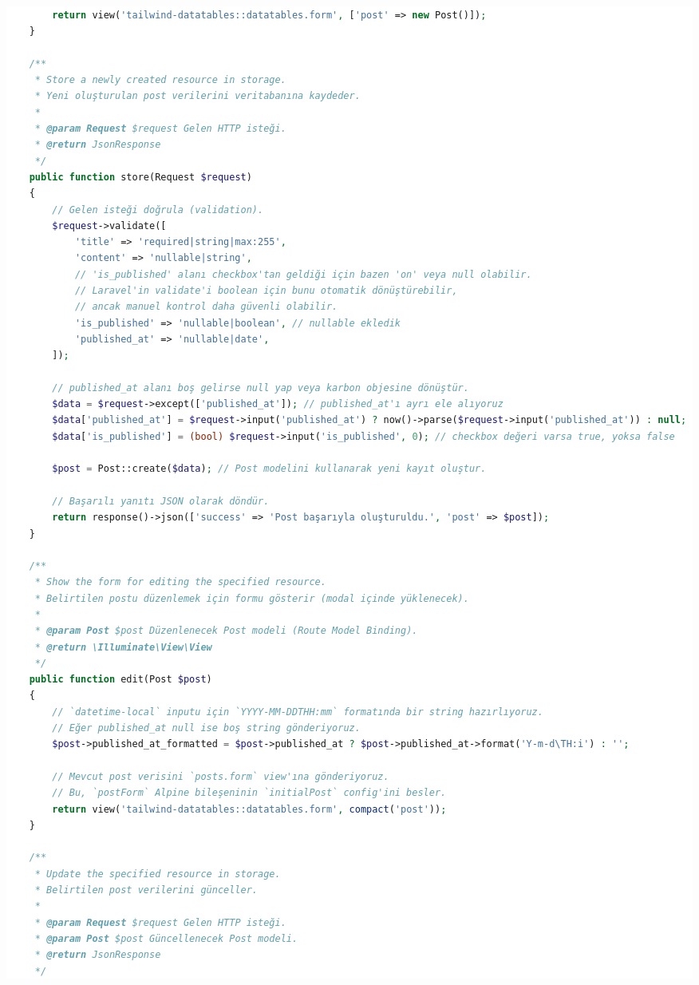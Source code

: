 ```php
        return view('tailwind-datatables::datatables.form', ['post' => new Post()]);
    }

    /**
     * Store a newly created resource in storage.
     * Yeni oluşturulan post verilerini veritabanına kaydeder.
     *
     * @param Request $request Gelen HTTP isteği.
     * @return JsonResponse
     */
    public function store(Request $request)
    {
        // Gelen isteği doğrula (validation).
        $request->validate([
            'title' => 'required|string|max:255',
            'content' => 'nullable|string',
            // 'is_published' alanı checkbox'tan geldiği için bazen 'on' veya null olabilir.
            // Laravel'in validate'i boolean için bunu otomatik dönüştürebilir,
            // ancak manuel kontrol daha güvenli olabilir.
            'is_published' => 'nullable|boolean', // nullable ekledik
            'published_at' => 'nullable|date',
        ]);

        // published_at alanı boş gelirse null yap veya karbon objesine dönüştür.
        $data = $request->except(['published_at']); // published_at'ı ayrı ele alıyoruz
        $data['published_at'] = $request->input('published_at') ? now()->parse($request->input('published_at')) : null;
        $data['is_published'] = (bool) $request->input('is_published', 0); // checkbox değeri varsa true, yoksa false

        $post = Post::create($data); // Post modelini kullanarak yeni kayıt oluştur.

        // Başarılı yanıtı JSON olarak döndür.
        return response()->json(['success' => 'Post başarıyla oluşturuldu.', 'post' => $post]);
    }

    /**
     * Show the form for editing the specified resource.
     * Belirtilen postu düzenlemek için formu gösterir (modal içinde yüklenecek).
     *
     * @param Post $post Düzenlenecek Post modeli (Route Model Binding).
     * @return \Illuminate\View\View
     */
    public function edit(Post $post)
    {
        // `datetime-local` inputu için `YYYY-MM-DDTHH:mm` formatında bir string hazırlıyoruz.
        // Eğer published_at null ise boş string gönderiyoruz.
        $post->published_at_formatted = $post->published_at ? $post->published_at->format('Y-m-d\TH:i') : '';

        // Mevcut post verisini `posts.form` view'ına gönderiyoruz.
        // Bu, `postForm` Alpine bileşeninin `initialPost` config'ini besler.
        return view('tailwind-datatables::datatables.form', compact('post'));
    }

    /**
     * Update the specified resource in storage.
     * Belirtilen post verilerini günceller.
     *
     * @param Request $request Gelen HTTP isteği.
     * @param Post $post Güncellenecek Post modeli.
     * @return JsonResponse
     */
```